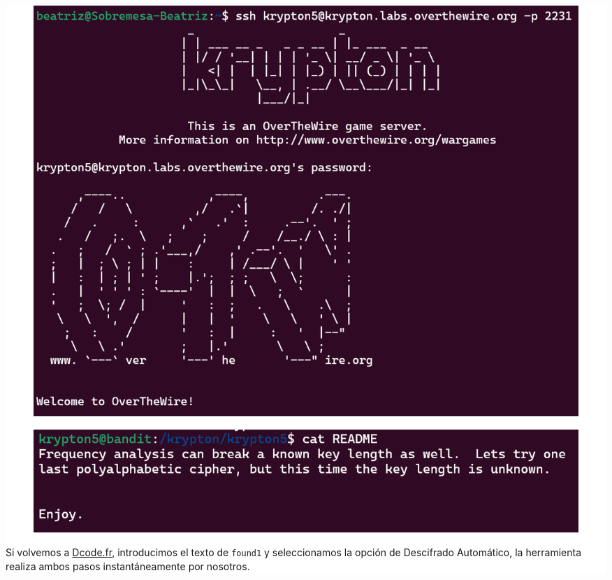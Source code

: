 <figure><img src="../../.gitbook/assets/image (445).png" alt=""><figcaption></figcaption></figure>

<figure><img src="../../.gitbook/assets/image (446).png" alt=""><figcaption></figcaption></figure>

Si volvemos a [Dcode.fr](https://www.dcode.fr/vigenere-cipher), introducimos el texto de `found1` y seleccionamos la opción de Descifrado Automático, la herramienta realiza ambos pasos instantáneamente por nosotros.
